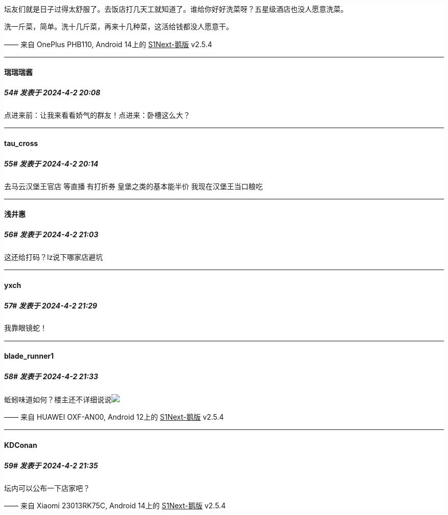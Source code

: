坛友们就是日子过得太舒服了。去饭店打几天工就知道了。谁给你好好洗菜呀？五星级酒店也没人愿意洗菜。

洗一斤菜，简单。洗十几斤菜，再来十几种菜，这活给钱都没人愿意干。

—— 来自 OnePlus PHB110, Android 14上的 [S1Next-鹅版](https://github.com/ykrank/S1-Next/releases) v2.5.4


*****

####  瑞瑞瑞酱  
##### 54#       发表于 2024-4-2 20:08

点进来前：让我来看看娇气的群友！点进来：卧槽这么大？


*****

####  tau_cross  
##### 55#       发表于 2024-4-2 20:14

去马云汉堡王官店 等直播 有打折券 皇堡之类的基本能半价 我现在汉堡王当口粮吃


*****

####  浅井惠  
##### 56#       发表于 2024-4-2 21:03

这还给打码？lz说下哪家店避坑


*****

####  yxch  
##### 57#       发表于 2024-4-2 21:29

我靠眼镜蛇！

*****

####  blade_runner1  
##### 58#       发表于 2024-4-2 21:33

蚯蚓味道如何？楼主还不详细说说<img src="https://static.saraba1st.com/image/smiley/face2017/037.png" referrerpolicy="no-referrer">

—— 来自 HUAWEI OXF-AN00, Android 12上的 [S1Next-鹅版](https://github.com/ykrank/S1-Next/releases) v2.5.4


*****

####  KDConan  
##### 59#       发表于 2024-4-2 21:35

坛内可以公布一下店家吧？

—— 来自 Xiaomi 23013RK75C, Android 14上的 [S1Next-鹅版](https://github.com/ykrank/S1-Next/releases) v2.5.4
